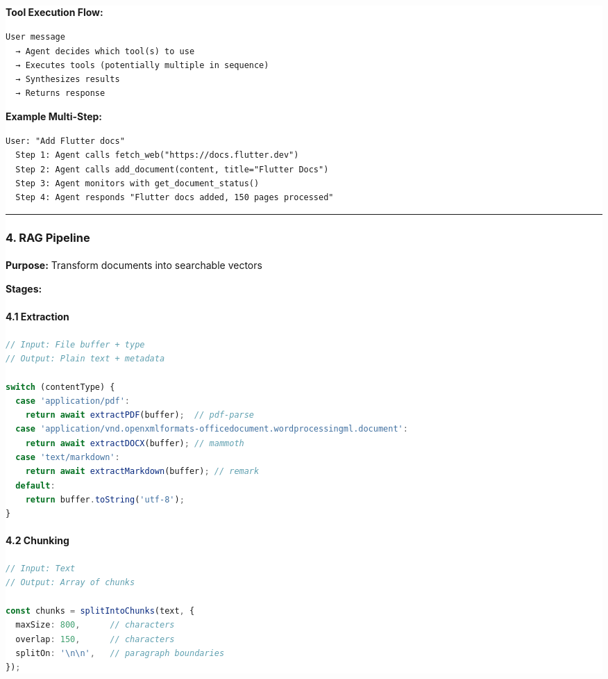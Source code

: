 **Tool Execution Flow:**
```
User message
  → Agent decides which tool(s) to use
  → Executes tools (potentially multiple in sequence)
  → Synthesizes results
  → Returns response
```

**Example Multi-Step:**
```
User: "Add Flutter docs"
  Step 1: Agent calls fetch_web("https://docs.flutter.dev")
  Step 2: Agent calls add_document(content, title="Flutter Docs")
  Step 3: Agent monitors with get_document_status()
  Step 4: Agent responds "Flutter docs added, 150 pages processed"
```

---

### 4. RAG Pipeline

**Purpose:** Transform documents into searchable vectors

**Stages:**

#### 4.1 Extraction
```typescript
// Input: File buffer + type
// Output: Plain text + metadata

switch (contentType) {
  case 'application/pdf':
    return await extractPDF(buffer);  // pdf-parse
  case 'application/vnd.openxmlformats-officedocument.wordprocessingml.document':
    return await extractDOCX(buffer); // mammoth
  case 'text/markdown':
    return await extractMarkdown(buffer); // remark
  default:
    return buffer.toString('utf-8');
}
```

#### 4.2 Chunking
```typescript
// Input: Text
// Output: Array of chunks

const chunks = splitIntoChunks(text, {
  maxSize: 800,      // characters
  overlap: 150,      // characters
  splitOn: '\n\n',   // paragraph boundaries
});
```
